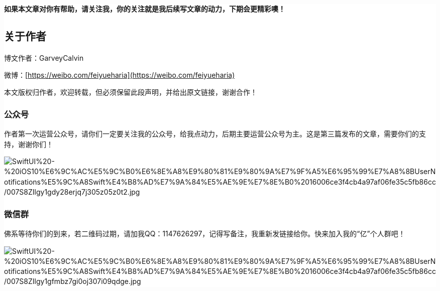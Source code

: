 **如果本文章对你有帮助，请关注我，你的关注就是我后续写文章的动力，下期会更精彩噢！**

## 关于作者

博文作者：GarveyCalvin

微博：[https://weibo.com/feiyueharia](https://weibo.com/feiyueharia)

本文版权归作者，欢迎转载，但必须保留此段声明，并给出原文链接，谢谢合作！

### 公众号

作者第一次运营公众号，请你们一定要关注我的公众号，给我点动力，后期主要运营公众号为主。这是第三篇发布的文章，需要你们的支持，谢谢你们！

![SwiftUI%20-%20iOS10%E6%9C%AC%E5%9C%B0%E6%8E%A8%E9%80%81%E9%80%9A%E7%9F%A5%E6%95%99%E7%A8%8BUserNotifications%E5%9C%A8Swift%E4%B8%AD%E7%9A%84%E5%AE%9E%E7%8E%B0%2016006ce3f4cb4a97af06fe35c5fb86cc/007S8ZIlgy1gdy28erjq7j305z05z0t2.jpg](SwiftUI%20-%20iOS10%E6%9C%AC%E5%9C%B0%E6%8E%A8%E9%80%81%E9%80%9A%E7%9F%A5%E6%95%99%E7%A8%8BUserNotifications%E5%9C%A8Swift%E4%B8%AD%E7%9A%84%E5%AE%9E%E7%8E%B0%2016006ce3f4cb4a97af06fe35c5fb86cc/007S8ZIlgy1gdy28erjq7j305z05z0t2.jpg)

### 微信群

佛系等待你们的到来，若二维码过期，请加我QQ：1147626297，记得写备注，我重新发链接给你。快来加入我的“亿”个人群吧！

![SwiftUI%20-%20iOS10%E6%9C%AC%E5%9C%B0%E6%8E%A8%E9%80%81%E9%80%9A%E7%9F%A5%E6%95%99%E7%A8%8BUserNotifications%E5%9C%A8Swift%E4%B8%AD%E7%9A%84%E5%AE%9E%E7%8E%B0%2016006ce3f4cb4a97af06fe35c5fb86cc/007S8ZIlgy1gfmbz7gi0oj307i09qdge.jpg](SwiftUI%20-%20iOS10%E6%9C%AC%E5%9C%B0%E6%8E%A8%E9%80%81%E9%80%9A%E7%9F%A5%E6%95%99%E7%A8%8BUserNotifications%E5%9C%A8Swift%E4%B8%AD%E7%9A%84%E5%AE%9E%E7%8E%B0%2016006ce3f4cb4a97af06fe35c5fb86cc/007S8ZIlgy1gfmbz7gi0oj307i09qdge.jpg)